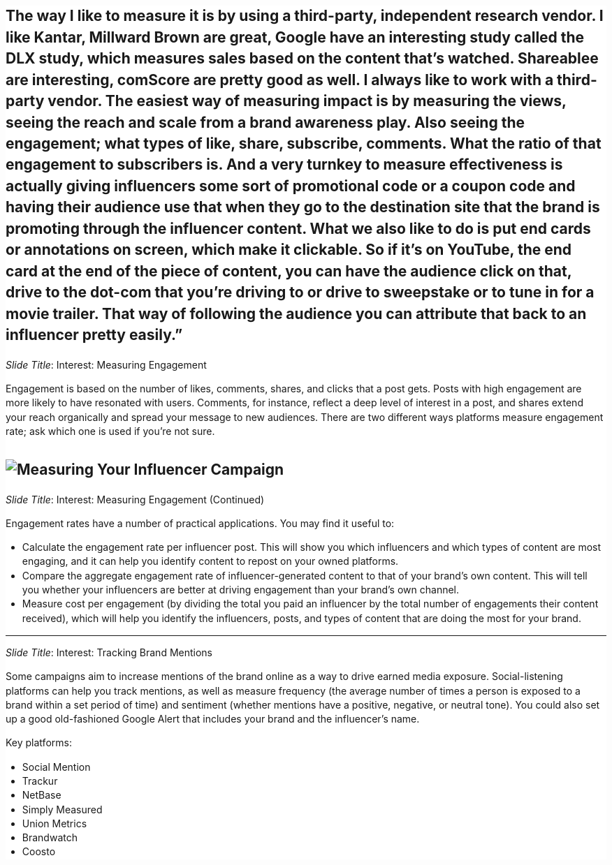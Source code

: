 The way I like to measure it is by using a third-party, independent research vendor. I like Kantar, Millward Brown are great, Google have an interesting study called the DLX study, which measures sales based on the content that’s watched. Shareablee are interesting, comScore are pretty good as well. I always like to work with a third-party vendor. The easiest way of measuring impact is by measuring the views, seeing the reach and scale from a brand awareness play. Also seeing the engagement; what types of like, share, subscribe, comments. What the ratio of that engagement to subscribers is. And a very turnkey to measure effectiveness is actually giving influencers some sort of promotional code or a coupon code and having their audience use that when they go to the destination site that the brand is promoting through the influencer content. What we also like to do is put end cards or annotations on screen, which make it clickable. So if it’s on YouTube, the end card at the end of the piece of content, you can have the audience click on that, drive to the dot-com that you’re driving to or drive to sweepstake or to tune in for a movie trailer. That way of following the audience you can attribute that back to an influencer pretty easily.”
---

_Slide Title_: Interest: Measuring Engagement

Engagement is based on the number of likes, comments, shares, and clicks that a post gets. Posts with high engagement are more likely to have resonated with users. Comments, for instance, reflect a deep level of interest in a post, and shares extend your reach organically and spread your message to new audiences.
There are two different ways platforms measure engagement rate; ask which one is used if you’re not sure.

![Measuring Your Influencer Campaign](assets/#missingimage)
---

_Slide Title_: Interest: Measuring Engagement (Continued)

Engagement rates have a number of practical applications. You may find it useful to:

- Calculate the engagement rate per influencer post. This will show you which influencers and which types of content are most engaging, and it can help you identify content to repost on your owned platforms.
- Compare the aggregate engagement rate of influencer-generated content to that of your brand’s own content. This will tell you whether your influencers are better at driving engagement than your brand’s own channel.
- Measure cost per engagement (by dividing the total you paid an influencer by the total number of engagements their content received), which will help you identify the influencers, posts, and types of content that are doing the most for your brand.

---

_Slide Title_: Interest: Tracking Brand Mentions

Some campaigns aim to increase mentions of the brand online as a way to drive earned media exposure. Social-listening platforms can help you track mentions, as well as measure frequency (the average number of times a person is exposed to a brand within a set period of time) and sentiment (whether mentions have a positive, negative, or neutral tone). You could also set up a good old-fashioned Google Alert that includes your brand and the influencer’s name.

Key platforms:
- Social Mention
- Trackur
- NetBase
- Simply Measured
- Union Metrics
- Brandwatch
- Coosto
